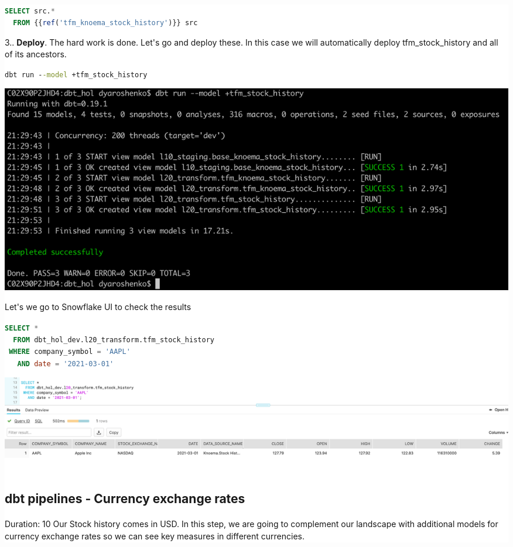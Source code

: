 ```SQL
SELECT src.*
  FROM {{ref('tfm_knoema_stock_history')}} src
```

3.. **Deploy**. The hard work is done. Let's go and deploy these. In this case we will automatically deploy tfm_stock_history and all of its ancestors. 

```cmd
dbt run --model +tfm_stock_history
```

![Query Tag](assets/image31.png) 

Let's we go to Snowflake UI to check the results

```sql
SELECT * 
  FROM dbt_hol_dev.l20_transform.tfm_stock_history
 WHERE company_symbol = 'AAPL'
   AND date = '2021-03-01'
```
![Query Tag](assets/image39.png) 




## dbt pipelines - Currency exchange rates
Duration: 10
Our Stock history comes in USD. In this step, we are going to complement our landscape with additional models for currency exchange rates so we can see key measures in different currencies. 
